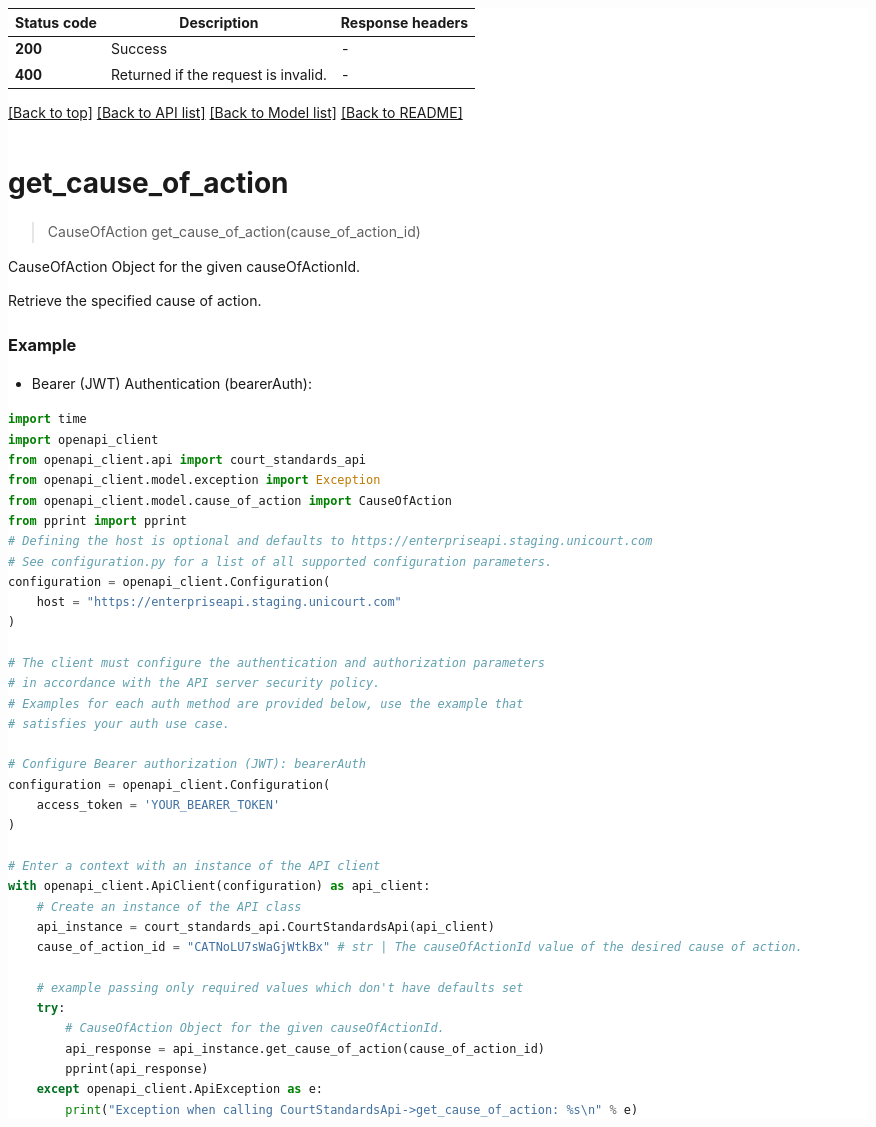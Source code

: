| Status code | Description | Response headers |
|-------------|-------------|------------------|
**200** | Success |  -  |
**400** | Returned if the request is invalid. |  -  |

[[Back to top]](#) [[Back to API list]](../README.md#documentation-for-api-endpoints) [[Back to Model list]](../README.md#documentation-for-models) [[Back to README]](../README.md)

# **get_cause_of_action**
> CauseOfAction get_cause_of_action(cause_of_action_id)

CauseOfAction Object for the given causeOfActionId.

Retrieve the specified cause of action. 

### Example

* Bearer (JWT) Authentication (bearerAuth):

```python
import time
import openapi_client
from openapi_client.api import court_standards_api
from openapi_client.model.exception import Exception
from openapi_client.model.cause_of_action import CauseOfAction
from pprint import pprint
# Defining the host is optional and defaults to https://enterpriseapi.staging.unicourt.com
# See configuration.py for a list of all supported configuration parameters.
configuration = openapi_client.Configuration(
    host = "https://enterpriseapi.staging.unicourt.com"
)

# The client must configure the authentication and authorization parameters
# in accordance with the API server security policy.
# Examples for each auth method are provided below, use the example that
# satisfies your auth use case.

# Configure Bearer authorization (JWT): bearerAuth
configuration = openapi_client.Configuration(
    access_token = 'YOUR_BEARER_TOKEN'
)

# Enter a context with an instance of the API client
with openapi_client.ApiClient(configuration) as api_client:
    # Create an instance of the API class
    api_instance = court_standards_api.CourtStandardsApi(api_client)
    cause_of_action_id = "CATNoLU7sWaGjWtkBx" # str | The causeOfActionId value of the desired cause of action.

    # example passing only required values which don't have defaults set
    try:
        # CauseOfAction Object for the given causeOfActionId.
        api_response = api_instance.get_cause_of_action(cause_of_action_id)
        pprint(api_response)
    except openapi_client.ApiException as e:
        print("Exception when calling CourtStandardsApi->get_cause_of_action: %s\n" % e)
```
